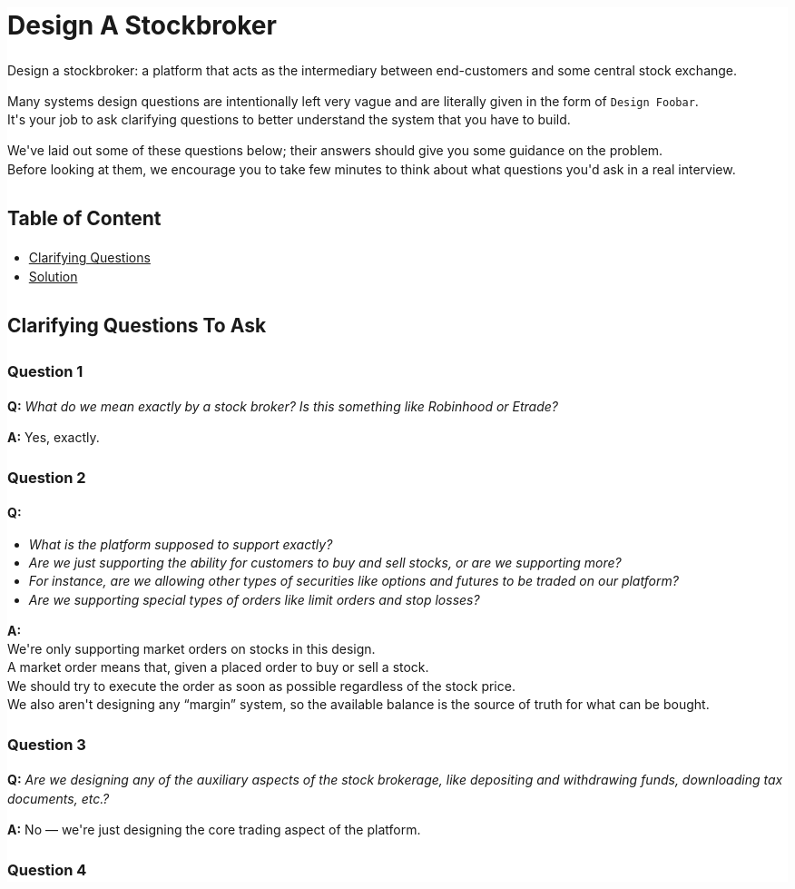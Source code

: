 # Design A Stockbroker

Design a stockbroker: a platform that acts as the intermediary between end-customers and some central stock exchange.

Many systems design questions are intentionally left very vague and are literally given in the form of `Design Foobar`.\
It's your job to ask clarifying questions to better understand the system that you have to build.

We've laid out some of these questions below; their answers should give you some guidance on the problem.\
Before looking at them, we encourage you to take few minutes to think about what questions you'd ask in a real interview.

## Table of Content

- [Clarifying Questions](#clarifying-questions-to-ask)
- [Solution](#solution-walkthrough)

## Clarifying Questions To Ask

### Question 1

**Q:** *What do we mean exactly by a stock broker? Is this something like Robinhood or Etrade?*

**A:** Yes, exactly.

### Question 2

**Q:**

- *What is the platform supposed to support exactly?*
- *Are we just supporting the ability for customers to buy and sell stocks, or are we supporting more?*
- *For instance, are we allowing other types of securities like options and futures to be traded on our platform?*
- *Are we supporting special types of orders like limit orders and stop losses?*

**A:**\
We're only supporting market orders on stocks in this design.\
A market order means that, given a placed order to buy or sell a stock.\
We should try to execute the order as soon as possible regardless of the stock price.\
We also aren't designing any “margin” system, so the available balance is the source of truth for what can be bought.

### Question 3

**Q:** *Are we designing any of the auxiliary aspects of the stock brokerage, like depositing and withdrawing funds, downloading tax documents, etc.?*

**A:** No — we're just designing the core trading aspect of the platform.

### Question 4

